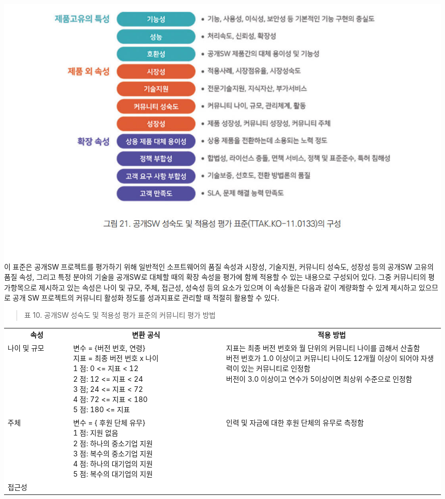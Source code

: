 <p align="center"><img src="/assets/part2/02/05/image21.jpg" width="690px" alt="그림 21. 공개SW 성숙도 및 적용성 평가 표준(TTAK.KO-11.0133)의 구성" title="그림 21. 공개SW 성숙도 및 적용성 평가 표준(TTAK.KO-11.0133)의 구성"></p><br>

이 표준은 공개SW 프로젝트를 평가하기 위해 일반적인 소프트웨어의 품질 속성과 시장성, 기술지원, 커뮤니티 성숙도, 성장성 등의 공개SW 고유의 품질 속성, 그리고 특정 분야의 기술을 공개SW로 대체할 때의 확장 속성을 평가에 함께 적용할 수 있는 내용으로 구성되어 있다. 그중 커뮤니티의 평가항목으로 제시하고 있는 속성은 나이 및 규모, 주체, 접근성, 성숙성 등의 요소가 있으며 이 속성들은 다음과 같이 계량화할 수 있게 제시하고 있으므로 공개 SW 프로젝트의 커뮤니티 활성화 정도를 성과지표로 관리할 때 적절히 활용할 수 있다.

> 표 10. 공개SW 성숙도 및 적용성 평가 표준의 커뮤니티 평가 방법<br>

<table>
    <colgroup>
        <col width="15%">
        <col width="35%">
        <col width="50%">
    </colgroup>
    <tr>
        <th>속성</th>
        <th>변환 공식</th>
        <th>적용 방법</th>
    </tr>
    <tr>
        <td>나이 및 규모</td>
        <td>변수 = {버전 번호, 연령}<br>지표 = 최종 버전 번호 x 나이<br>1 점: 0 <= 지표 < 12<br>2 점: 12 <= 지표 < 24<br>3 점; 24 <= 지표 < 72<br>4 점: 72 <= 지표 < 180<br>5 점: 180 <= 지표</td>
        <td>지표는 최종 버전 번호와 월 단위의 커뮤니티 나이를 곱해서 산출함<br>버전 번호가 1.0 이상이고 커뮤니티 나이도 12개월 이상이 되어야 자생력이 있는 커뮤니티로 인정함<br>버전이 3.0 이상이고 연수가 5이상이면 최상위 수준으로 인정함</td>
    </tr>
    <tr>
        <td>주체</td>
        <td>변수 = { 후원 단체 유무}<br>1 점: 지원 없음<br>2 점: 하나의 중소기업 지원<br>3 점: 복수의 중소기업 지원<br>4 점: 하나의 대기업의 지원<br>5 점: 복수의 대기업의 지원</td>
        <td>인력 및 자금에 대한 후원 단체의 유무로 측정함</td>
    </tr>
    <tr>
        <td>접근성</td>